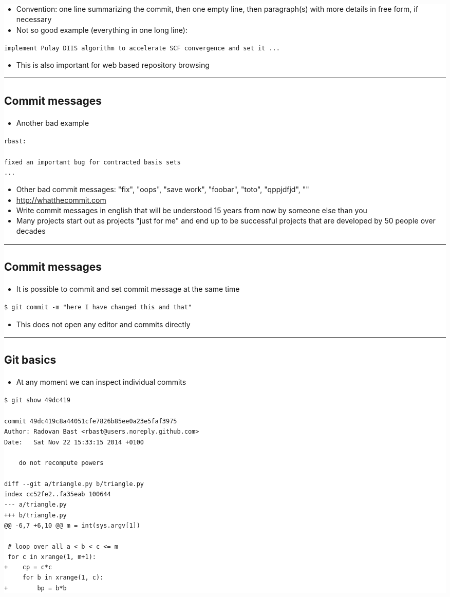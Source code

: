 - Convention: one line summarizing the commit, then one empty line,
  then paragraph(s) with more details in free form, if necessary
- Not so good example (everything in one long line):

```
implement Pulay DIIS algorithm to accelerate SCF convergence and set it ...
```

- This is also important for web based repository browsing

---

## Commit messages

- Another bad example

```
rbast:

fixed an important bug for contracted basis sets
...
```

- Other bad commit messages: "fix", "oops", "save work", "foobar", "toto", "qppjdfjd", ""
- http://whatthecommit.com
- Write commit messages in english that will be understood
  15 years from now by someone else than you
- Many projects start out as projects "just for me" and end up to be successful projects
  that are developed by 50 people over decades

---

## Commit messages

- It is possible to commit and set commit message at the same time

```shell
$ git commit -m "here I have changed this and that"
```

- This does not open any editor and commits directly

---

## Git basics

- At any moment we can inspect individual commits

```shell
$ git show 49dc419

commit 49dc419c8a44051cfe7826b85ee0a23e5faf3975
Author: Radovan Bast <rbast@users.noreply.github.com>
Date:   Sat Nov 22 15:33:15 2014 +0100

    do not recompute powers

diff --git a/triangle.py b/triangle.py
index cc52fe2..fa35eab 100644
--- a/triangle.py
+++ b/triangle.py
@@ -6,7 +6,10 @@ m = int(sys.argv[1])

 # loop over all a < b < c <= m
 for c in xrange(1, m+1):
+    cp = c*c
     for b in xrange(1, c):
+        bp = b*b
```